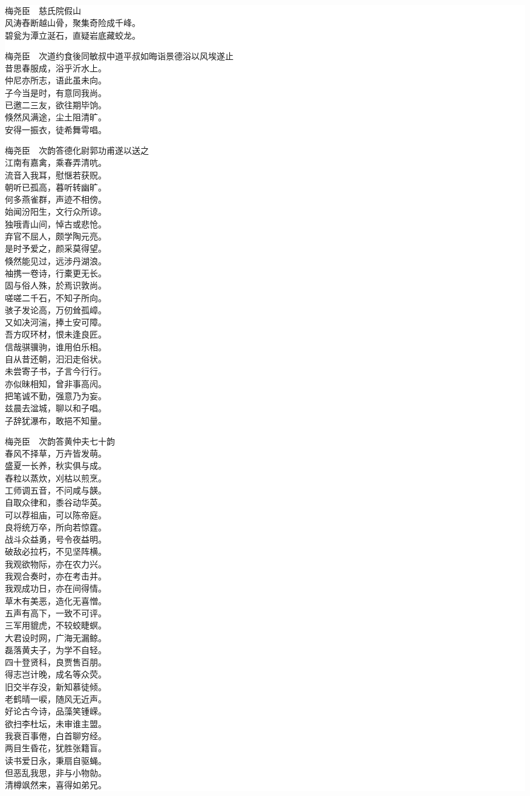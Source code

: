 梅尧臣　慈氏院假山  
风涛舂断越山骨，聚集奇险成千峰。  
碧瓮为潭立涎石，直疑岩底藏蛟龙。  

梅尧臣　次道约食後同敏叔中道平叔如晦诣景德浴以风埃遂止  
昔思春服成，浴乎沂水上。  
仲尼亦所志，语此虽未向。  
子今当是时，有意同我尚。  
已邀二三友，欲往期毕饷。  
倏然风满途，尘土阻清旷。  
安得一振衣，徒希舞雩唱。  

梅尧臣　次韵答德化尉郭功甫遂以送之  
江南有嘉禽，乘春弄清吭。  
流音入我耳，慰惬若获贶。  
朝听已孤高，暮听转幽旷。  
何多燕雀群，声迹不相傍。  
始闻汾阳生，文行众所谅。  
独哦青山间，悼古或悲怆。  
弃官不屈人，颇学陶元亮。  
是时予爱之，颜采莫得望。  
倏然能见过，远涉丹湖浪。  
袖携一卷诗，行橐更无长。  
固与俗人殊，於焉识敦尚。  
嗟嗟二千石，不知子所向。  
骇子发论高，万仞耸孤嶂。  
又如决河湍，捧土安可障。  
吾方叹环材，恨未逢良匠。  
信哉骐骥驹，谁用伯乐相。  
自从昔还朝，汩汩走俗状。  
未尝寄子书，子言今行行。  
亦似昧相知，曾非事高闶。  
把笔诚不勤，强意乃为妄。  
兹晨去湓城，聊以和子唱。  
子辞犹瀑布，敢挹不知量。  

梅尧臣　次韵答黄仲夫七十韵  
春风不择草，万卉皆发萌。  
盛夏一长养，秋实俱与成。  
舂粒以蒸炊，刈枯以煎烹。  
工师调五音，不问咸与韺。  
自取众律和，黍谷动华英。  
可以荐祖庙，可以陈帝庭。  
良将统万卒，所向若惊霆。  
战斗众益勇，号令夜益明。  
破敌必拉朽，不见坚阵横。  
我观欲物际，亦在农力兴。  
我观合奏时，亦在考击并。  
我观成功日，亦在间得情。  
草木有美恶，造化无喜憎。  
五声有高下，一致不可评。  
三军用貔虎，不较蛟睫螟。  
大君设时网，广海无漏鲸。  
磊落黄夫子，为学不自轻。  
四十登贤科，良贾售百朋。  
得志岂计晚，成名等众荧。  
旧交半存没，新知慕徒倾。  
老鹤晴一唳，随风无近声。  
好论古今诗，品藻笑锺嵘。  
欲扫李杜坛，未审谁主盟。  
我衰百事倦，白首聊穷经。  
两目生昏花，犹胜张籍盲。  
读书爱日永，秉扇自驱蝇。  
但恶乱我思，非与小物勍。  
清樽飒然来，喜得如弟兄。  
